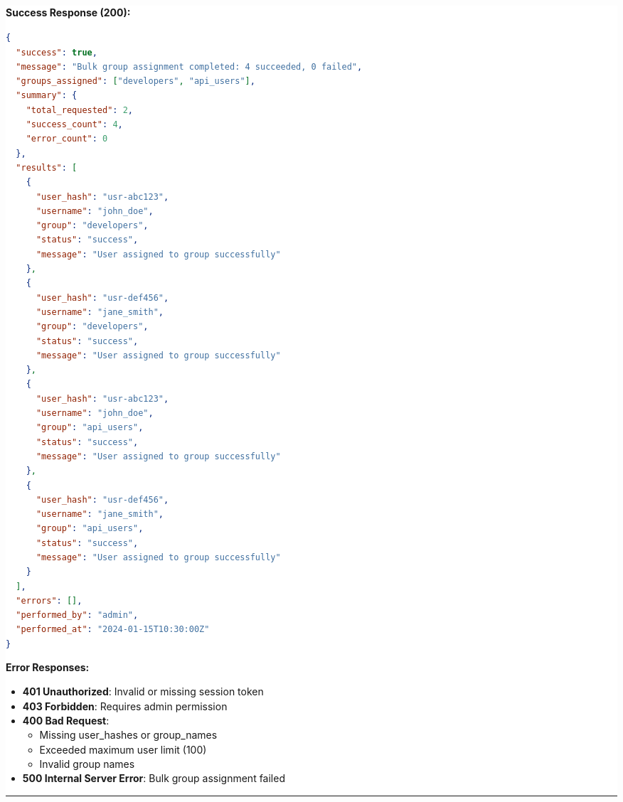 **Success Response (200):**
```json
{
  "success": true,
  "message": "Bulk group assignment completed: 4 succeeded, 0 failed",
  "groups_assigned": ["developers", "api_users"],
  "summary": {
    "total_requested": 2,
    "success_count": 4,
    "error_count": 0
  },
  "results": [
    {
      "user_hash": "usr-abc123",
      "username": "john_doe",
      "group": "developers",
      "status": "success",
      "message": "User assigned to group successfully"
    },
    {
      "user_hash": "usr-def456",
      "username": "jane_smith",
      "group": "developers",
      "status": "success",
      "message": "User assigned to group successfully"
    },
    {
      "user_hash": "usr-abc123",
      "username": "john_doe",
      "group": "api_users",
      "status": "success",
      "message": "User assigned to group successfully"
    },
    {
      "user_hash": "usr-def456",
      "username": "jane_smith",
      "group": "api_users",
      "status": "success",
      "message": "User assigned to group successfully"
    }
  ],
  "errors": [],
  "performed_by": "admin",
  "performed_at": "2024-01-15T10:30:00Z"
}
```

**Error Responses:**

- **401 Unauthorized**: Invalid or missing session token
- **403 Forbidden**: Requires admin permission
- **400 Bad Request**: 
  - Missing user_hashes or group_names
  - Exceeded maximum user limit (100)
  - Invalid group names
- **500 Internal Server Error**: Bulk group assignment failed

---